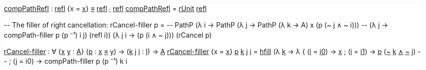 <a id="compPathRefl"></a><a id="1120" href="Cubical.Foundations.GroupoidLaws.html#1120" class="Function">compPathRefl</a> <a id="1133" class="Symbol">:</a> <a id="1135" href="Cubical.Foundations.Prelude.html#856" class="Function">refl</a> <a id="1140" class="Symbol">{</a><a id="1141" class="Argument">x</a> <a id="1143" class="Symbol">=</a> <a id="1145" href="Cubical.Foundations.GroupoidLaws.html#278" class="Generalizable">x</a><a id="1146" class="Symbol">}</a> <a id="1148" href="Agda.Builtin.Cubical.Path.html#381" class="Function Operator">≡</a> <a id="1150" href="Cubical.Foundations.Prelude.html#856" class="Function">refl</a> <a id="1155" href="Cubical.Foundations.Prelude.html#1705" class="Function Operator">∙</a> <a id="1157" href="Cubical.Foundations.Prelude.html#856" class="Function">refl</a>
<a id="1162" href="Cubical.Foundations.GroupoidLaws.html#1120" class="Function">compPathRefl</a> <a id="1175" class="Symbol">=</a> <a id="1177" href="Cubical.Foundations.GroupoidLaws.html#431" class="Function">rUnit</a> <a id="1183" href="Cubical.Foundations.Prelude.html#856" class="Function">refl</a>

<a id="1189" class="Comment">-- The filler of right cancellation: rCancel-filler p =</a>
<a id="1245" class="Comment">-- PathP (λ i → PathP (λ j → PathP (λ k → A) x (p (~ j ∧ ~ i)))</a>
<a id="1309" class="Comment">-- (λ j → compPath-filler p (p ⁻¹) i j) (refl i)) (λ j i → (p (i ∧ ~ j))) (rCancel p)</a>

<a id="rCancel-filler"></a><a id="1396" href="Cubical.Foundations.GroupoidLaws.html#1396" class="Function">rCancel-filler</a> <a id="1411" class="Symbol">:</a> <a id="1413" class="Symbol">∀</a> <a id="1415" class="Symbol">{</a><a id="1416" href="Cubical.Foundations.GroupoidLaws.html#1416" class="Bound">x</a> <a id="1418" href="Cubical.Foundations.GroupoidLaws.html#1418" class="Bound">y</a> <a id="1420" class="Symbol">:</a> <a id="1422" href="Cubical.Foundations.GroupoidLaws.html#263" class="Generalizable">A</a><a id="1423" class="Symbol">}</a> <a id="1425" class="Symbol">(</a><a id="1426" href="Cubical.Foundations.GroupoidLaws.html#1426" class="Bound">p</a> <a id="1428" class="Symbol">:</a> <a id="1430" href="Cubical.Foundations.GroupoidLaws.html#1416" class="Bound">x</a> <a id="1432" href="Agda.Builtin.Cubical.Path.html#381" class="Function Operator">≡</a> <a id="1434" href="Cubical.Foundations.GroupoidLaws.html#1418" class="Bound">y</a><a id="1435" class="Symbol">)</a> <a id="1437" class="Symbol">→</a> <a id="1439" class="Symbol">(</a><a id="1440" href="Cubical.Foundations.GroupoidLaws.html#1440" class="Bound">k</a> <a id="1442" href="Cubical.Foundations.GroupoidLaws.html#1442" class="Bound">j</a> <a id="1444" href="Cubical.Foundations.GroupoidLaws.html#1444" class="Bound">i</a> <a id="1446" class="Symbol">:</a> <a id="1448" href="Agda.Primitive.Cubical.html#101" class="Datatype">I</a><a id="1449" class="Symbol">)</a> <a id="1451" class="Symbol">→</a> <a id="1453" href="Cubical.Foundations.GroupoidLaws.html#263" class="Generalizable">A</a>
<a id="1455" href="Cubical.Foundations.GroupoidLaws.html#1396" class="Function">rCancel-filler</a> <a id="1470" class="Symbol">{</a><a id="1471" class="Argument">x</a> <a id="1473" class="Symbol">=</a> <a id="1475" href="Cubical.Foundations.GroupoidLaws.html#1475" class="Bound">x</a><a id="1476" class="Symbol">}</a> <a id="1478" href="Cubical.Foundations.GroupoidLaws.html#1478" class="Bound">p</a> <a id="1480" href="Cubical.Foundations.GroupoidLaws.html#1480" class="Bound">k</a> <a id="1482" href="Cubical.Foundations.GroupoidLaws.html#1482" class="Bound">j</a> <a id="1484" href="Cubical.Foundations.GroupoidLaws.html#1484" class="Bound">i</a> <a id="1486" class="Symbol">=</a>
  <a id="1490" href="Cubical.Core.Primitives.html#4544" class="Function">hfill</a> <a id="1496" class="Symbol">(λ</a> <a id="1499" href="Cubical.Foundations.GroupoidLaws.html#1499" class="Bound">k</a> <a id="1501" class="Symbol">→</a> <a id="1503" class="Symbol">λ</a> <a id="1505" class="Symbol">{</a> <a id="1507" class="Symbol">(</a><a id="1508" href="Cubical.Foundations.GroupoidLaws.html#1484" class="Bound">i</a> <a id="1510" class="Symbol">=</a> <a id="1512" href="Agda.Primitive.Cubical.html#143" class="InductiveConstructor">i0</a><a id="1514" class="Symbol">)</a> <a id="1516" class="Symbol">→</a> <a id="1518" href="Cubical.Foundations.GroupoidLaws.html#1475" class="Bound">x</a>
                  <a id="1538" class="Symbol">;</a> <a id="1540" class="Symbol">(</a><a id="1541" href="Cubical.Foundations.GroupoidLaws.html#1484" class="Bound">i</a> <a id="1543" class="Symbol">=</a> <a id="1545" href="Agda.Primitive.Cubical.html#171" class="InductiveConstructor">i1</a><a id="1547" class="Symbol">)</a> <a id="1549" class="Symbol">→</a> <a id="1551" href="Cubical.Foundations.GroupoidLaws.html#1478" class="Bound">p</a> <a id="1553" class="Symbol">(</a><a id="1554" href="Cubical.Core.Primitives.html#549" class="Primitive Operator">~</a> <a id="1556" href="Cubical.Foundations.GroupoidLaws.html#1499" class="Bound">k</a> <a id="1558" href="Cubical.Core.Primitives.html#451" class="Primitive Operator">∧</a> <a id="1560" href="Cubical.Core.Primitives.html#549" class="Primitive Operator">~</a> <a id="1562" href="Cubical.Foundations.GroupoidLaws.html#1482" class="Bound">j</a><a id="1563" class="Symbol">)</a>
               <a id="1580" class="Comment">-- ; (j = i0) → compPath-filler p (p ⁻¹) k i</a>